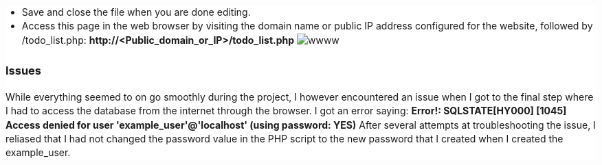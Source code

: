 * Save and close the file when you are done editing.
* Access this page in the web browser by visiting the domain name or public IP address configured for the website, followed by /todo_list.php: **http://<Public_domain_or_IP>/todo_list.php**
![wwww](https://github.com/Suleiman223/DevOps-Projects/assets/116959775/c26583fd-945c-4a51-9035-963875a3231a)



### Issues
While everything seemed to on go smoothly during the project, I however encountered an issue when I got to the final step where I had to access the database from the internet through the browser. I got an error saying: **Error!: SQLSTATE[HY000] [1045] Access denied for user 'example_user'@'localhost' (using password: YES)**
After several attempts at troubleshooting the issue, I reliased that I had not changed the password value in the PHP script to the new password that I created when I created the example_user.

